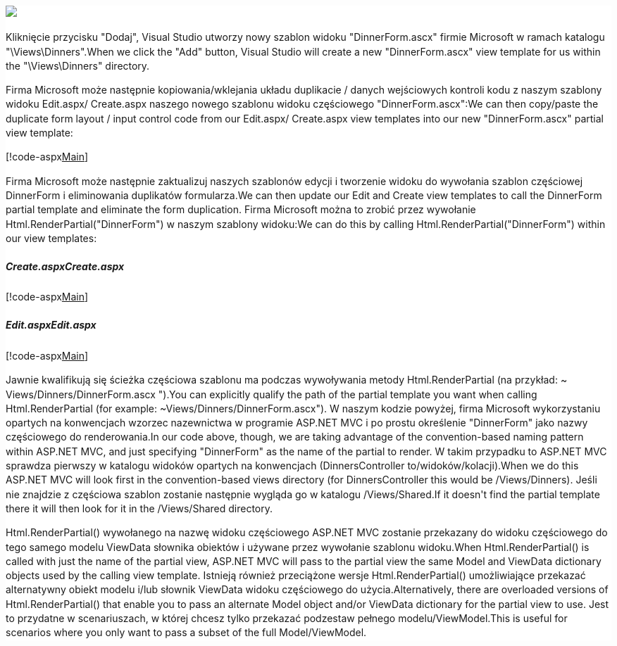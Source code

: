 ![](re-use-ui-using-master-pages-and-partials/_static/image4.png)

<span data-ttu-id="a3c3f-131">Kliknięcie przycisku "Dodaj", Visual Studio utworzy nowy szablon widoku "DinnerForm.ascx" firmie Microsoft w ramach katalogu "\Views\Dinners".</span><span class="sxs-lookup"><span data-stu-id="a3c3f-131">When we click the "Add" button, Visual Studio will create a new "DinnerForm.ascx" view template for us within the "\Views\Dinners" directory.</span></span>

<span data-ttu-id="a3c3f-132">Firma Microsoft może następnie kopiowania/wklejania układu duplikacie / danych wejściowych kontroli kodu z naszym szablony widoku Edit.aspx/ Create.aspx naszego nowego szablonu widoku częściowego "DinnerForm.ascx":</span><span class="sxs-lookup"><span data-stu-id="a3c3f-132">We can then copy/paste the duplicate form layout / input control code from our Edit.aspx/ Create.aspx view templates into our new "DinnerForm.ascx" partial view template:</span></span>

[!code-aspx[Main](re-use-ui-using-master-pages-and-partials/samples/sample1.aspx)]

<span data-ttu-id="a3c3f-133">Firma Microsoft może następnie zaktualizuj naszych szablonów edycji i tworzenie widoku do wywołania szablon częściowej DinnerForm i eliminowania duplikatów formularza.</span><span class="sxs-lookup"><span data-stu-id="a3c3f-133">We can then update our Edit and Create view templates to call the DinnerForm partial template and eliminate the form duplication.</span></span> <span data-ttu-id="a3c3f-134">Firma Microsoft można to zrobić przez wywołanie Html.RenderPartial("DinnerForm") w naszym szablony widoku:</span><span class="sxs-lookup"><span data-stu-id="a3c3f-134">We can do this by calling Html.RenderPartial("DinnerForm") within our view templates:</span></span>

##### <a name="createaspx"></a><span data-ttu-id="a3c3f-135">Create.aspx</span><span class="sxs-lookup"><span data-stu-id="a3c3f-135">Create.aspx</span></span>

[!code-aspx[Main](re-use-ui-using-master-pages-and-partials/samples/sample2.aspx)]

##### <a name="editaspx"></a><span data-ttu-id="a3c3f-136">Edit.aspx</span><span class="sxs-lookup"><span data-stu-id="a3c3f-136">Edit.aspx</span></span>

[!code-aspx[Main](re-use-ui-using-master-pages-and-partials/samples/sample3.aspx)]

<span data-ttu-id="a3c3f-137">Jawnie kwalifikują się ścieżka częściowa szablonu ma podczas wywoływania metody Html.RenderPartial (na przykład: ~ Views/Dinners/DinnerForm.ascx ").</span><span class="sxs-lookup"><span data-stu-id="a3c3f-137">You can explicitly qualify the path of the partial template you want when calling Html.RenderPartial (for example: ~Views/Dinners/DinnerForm.ascx").</span></span> <span data-ttu-id="a3c3f-138">W naszym kodzie powyżej, firma Microsoft wykorzystaniu opartych na konwencjach wzorzec nazewnictwa w programie ASP.NET MVC i po prostu określenie "DinnerForm" jako nazwy częściowego do renderowania.</span><span class="sxs-lookup"><span data-stu-id="a3c3f-138">In our code above, though, we are taking advantage of the convention-based naming pattern within ASP.NET MVC, and just specifying "DinnerForm" as the name of the partial to render.</span></span> <span data-ttu-id="a3c3f-139">W takim przypadku to ASP.NET MVC sprawdza pierwszy w katalogu widoków opartych na konwencjach (DinnersController to/widoków/kolacji).</span><span class="sxs-lookup"><span data-stu-id="a3c3f-139">When we do this ASP.NET MVC will look first in the convention-based views directory (for DinnersController this would be /Views/Dinners).</span></span> <span data-ttu-id="a3c3f-140">Jeśli nie znajdzie z częściowa szablon zostanie następnie wygląda go w katalogu /Views/Shared.</span><span class="sxs-lookup"><span data-stu-id="a3c3f-140">If it doesn't find the partial template there it will then look for it in the /Views/Shared directory.</span></span>

<span data-ttu-id="a3c3f-141">Html.RenderPartial() wywołanego na nazwę widoku częściowego ASP.NET MVC zostanie przekazany do widoku częściowego do tego samego modelu ViewData słownika obiektów i używane przez wywołanie szablonu widoku.</span><span class="sxs-lookup"><span data-stu-id="a3c3f-141">When Html.RenderPartial() is called with just the name of the partial view, ASP.NET MVC will pass to the partial view the same Model and ViewData dictionary objects used by the calling view template.</span></span> <span data-ttu-id="a3c3f-142">Istnieją również przeciążone wersje Html.RenderPartial() umożliwiające przekazać alternatywny obiekt modelu i/lub słownik ViewData widoku częściowego do użycia.</span><span class="sxs-lookup"><span data-stu-id="a3c3f-142">Alternatively, there are overloaded versions of Html.RenderPartial() that enable you to pass an alternate Model object and/or ViewData dictionary for the partial view to use.</span></span> <span data-ttu-id="a3c3f-143">Jest to przydatne w scenariuszach, w której chcesz tylko przekazać podzestaw pełnego modelu/ViewModel.</span><span class="sxs-lookup"><span data-stu-id="a3c3f-143">This is useful for scenarios where you only want to pass a subset of the full Model/ViewModel.</span></span>
